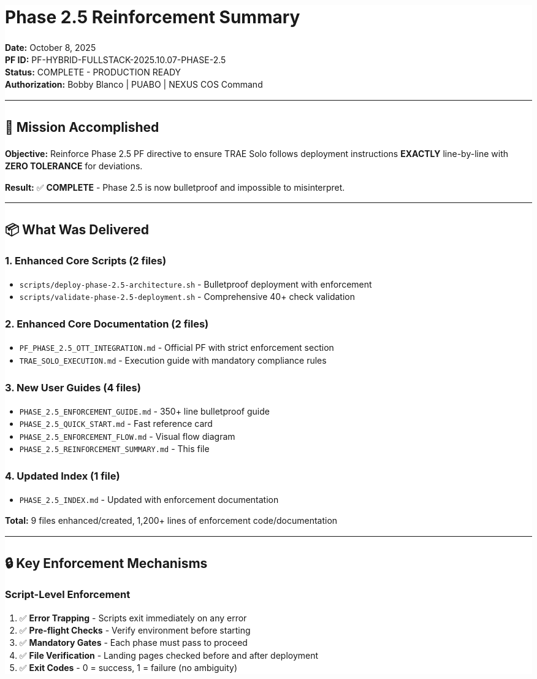 # Phase 2.5 Reinforcement Summary

**Date:** October 8, 2025  
**PF ID:** PF-HYBRID-FULLSTACK-2025.10.07-PHASE-2.5  
**Status:** COMPLETE - PRODUCTION READY  
**Authorization:** Bobby Blanco | PUABO | NEXUS COS Command

---

## 🎯 Mission Accomplished

**Objective:** Reinforce Phase 2.5 PF directive to ensure TRAE Solo follows deployment instructions **EXACTLY** line-by-line with **ZERO TOLERANCE** for deviations.

**Result:** ✅ **COMPLETE** - Phase 2.5 is now bulletproof and impossible to misinterpret.

---

## 📦 What Was Delivered

### 1. Enhanced Core Scripts (2 files)
- `scripts/deploy-phase-2.5-architecture.sh` - Bulletproof deployment with enforcement
- `scripts/validate-phase-2.5-deployment.sh` - Comprehensive 40+ check validation

### 2. Enhanced Core Documentation (2 files)
- `PF_PHASE_2.5_OTT_INTEGRATION.md` - Official PF with strict enforcement section
- `TRAE_SOLO_EXECUTION.md` - Execution guide with mandatory compliance rules

### 3. New User Guides (4 files)
- `PHASE_2.5_ENFORCEMENT_GUIDE.md` - 350+ line bulletproof guide
- `PHASE_2.5_QUICK_START.md` - Fast reference card
- `PHASE_2.5_ENFORCEMENT_FLOW.md` - Visual flow diagram
- `PHASE_2.5_REINFORCEMENT_SUMMARY.md` - This file

### 4. Updated Index (1 file)
- `PHASE_2.5_INDEX.md` - Updated with enforcement documentation

**Total:** 9 files enhanced/created, 1,200+ lines of enforcement code/documentation

---

## 🔒 Key Enforcement Mechanisms

### Script-Level Enforcement
1. ✅ **Error Trapping** - Scripts exit immediately on any error
2. ✅ **Pre-flight Checks** - Verify environment before starting
3. ✅ **Mandatory Gates** - Each phase must pass to proceed
4. ✅ **File Verification** - Landing pages checked before and after deployment
5. ✅ **Exit Codes** - 0 = success, 1 = failure (no ambiguity)
